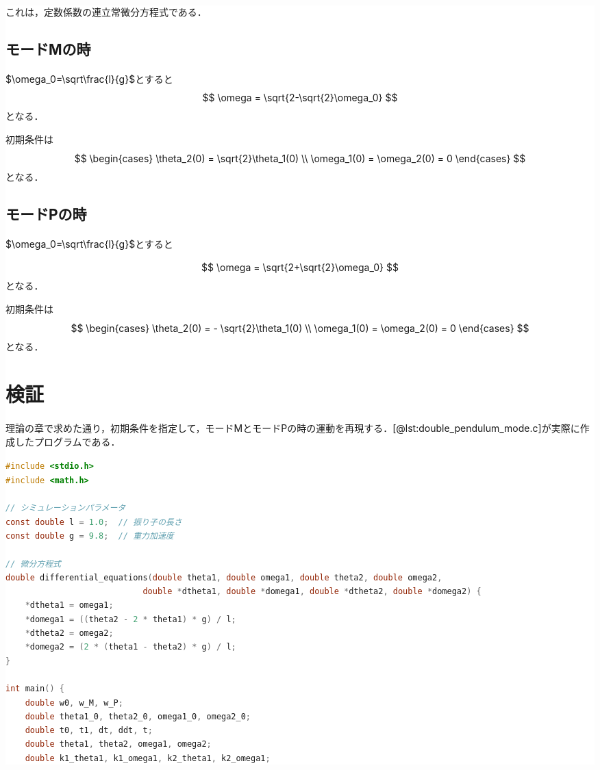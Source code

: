 これは，定数係数の連立常微分方程式である．

## モードMの時

$\omega_0=\sqrt\frac{l}{g}$とすると
$$
\omega = \sqrt{2-\sqrt{2}\omega_0}
$$
となる．

初期条件は
$$
\begin{cases}
\theta_2(0) = \sqrt{2}\theta_1(0) \\
\omega_1(0) = \omega_2(0) = 0
\end{cases}
$$
となる．

## モードPの時

$\omega_0=\sqrt\frac{l}{g}$とすると

$$
\omega = \sqrt{2+\sqrt{2}\omega_0}
$$
となる．

初期条件は
$$
\begin{cases}
\theta_2(0) = - \sqrt{2}\theta_1(0) \\
\omega_1(0) = \omega_2(0) = 0
\end{cases}
$$
となる．

# 検証
理論の章で求めた通り，初期条件を指定して，モードMとモードPの時の運動を再現する．[@lst:double_pendulum_mode.c]が実際に作成したプログラムである．


```{.c caption="double_pendulum_mode.c" #lst:double_pendulum_mode.c}
#include <stdio.h>
#include <math.h>

// シミュレーションパラメータ
const double l = 1.0;  // 振り子の長さ
const double g = 9.8;  // 重力加速度

// 微分方程式
double differential_equations(double theta1, double omega1, double theta2, double omega2,
                            double *dtheta1, double *domega1, double *dtheta2, double *domega2) {
    *dtheta1 = omega1;
    *domega1 = ((theta2 - 2 * theta1) * g) / l;
    *dtheta2 = omega2;
    *domega2 = (2 * (theta1 - theta2) * g) / l;
}

int main() {
    double w0, w_M, w_P;
    double theta1_0, theta2_0, omega1_0, omega2_0;
    double t0, t1, dt, ddt, t;
    double theta1, theta2, omega1, omega2;
    double k1_theta1, k1_omega1, k2_theta1, k2_omega1;
```